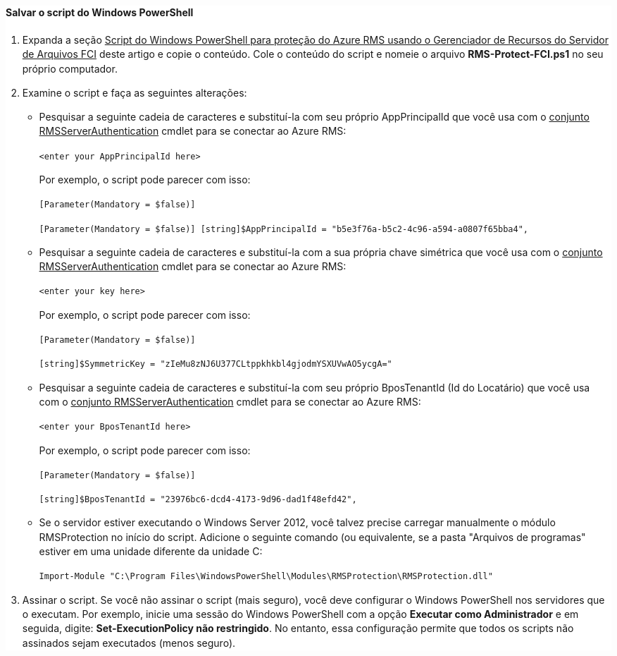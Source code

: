 #### Salvar o script do Windows PowerShell

1.  Expanda a seção [Script do Windows PowerShell para proteção do Azure RMS usando o Gerenciador de Recursos do Servidor de Arquivos FCI](#BKMK_RMSProtection_Script) deste artigo e copie o conteúdo. Cole o conteúdo do script e nomeie o arquivo **RMS-Protect-FCI.ps1** no seu próprio computador.

2.  Examine o script e faça as seguintes alterações:

    -   Pesquisar a seguinte cadeia de caracteres e substituí-la com seu próprio AppPrincipalId que você usa com o [conjunto RMSServerAuthentication](https://msdn.microsoft.com/library/mt433199.aspx) cmdlet para se conectar ao Azure RMS:

        ```
        <enter your AppPrincipalId here>
        ```
        Por exemplo, o script pode parecer com isso:

        `[Parameter(Mandatory = $false)]`

        `[Parameter(Mandatory = $false)] [string]$AppPrincipalId = "b5e3f76a-b5c2-4c96-a594-a0807f65bba4",`

    -   Pesquisar a seguinte cadeia de caracteres e substituí-la com a sua própria chave simétrica que você usa com o [conjunto RMSServerAuthentication](https://msdn.microsoft.com/library/mt433199.aspx) cmdlet para se conectar ao Azure RMS:

        ```
        <enter your key here>
        ```
        Por exemplo, o script pode parecer com isso:

        `[Parameter(Mandatory = $false)]`

        `[string]$SymmetricKey = "zIeMu8zNJ6U377CLtppkhkbl4gjodmYSXUVwAO5ycgA="`

    -   Pesquisar a seguinte cadeia de caracteres e substituí-la com seu próprio BposTenantId (Id do Locatário) que você usa com o [conjunto RMSServerAuthentication](https://msdn.microsoft.com/library/mt433199.aspx) cmdlet para se conectar ao Azure RMS:

        ```
        <enter your BposTenantId here>
        ```
        Por exemplo, o script pode parecer com isso:

        `[Parameter(Mandatory = $false)]`

        `[string]$BposTenantId = "23976bc6-dcd4-4173-9d96-dad1f48efd42",`

    -   Se o servidor estiver executando o Windows Server 2012, você talvez precise carregar manualmente o módulo RMSProtection no início do script. Adicione o seguinte comando (ou equivalente, se a pasta "Arquivos de programas" estiver em uma unidade diferente da unidade C:

        ```
        Import-Module "C:\Program Files\WindowsPowerShell\Modules\RMSProtection\RMSProtection.dll"
        ```

3.  Assinar o script. Se você não assinar o script (mais seguro), você deve configurar o Windows PowerShell nos servidores que o executam. Por exemplo, inicie uma sessão do Windows PowerShell com a opção **Executar como Administrador** e em seguida, digite: **Set-ExecutionPolicy não restringido**. No entanto, essa configuração permite que todos os scripts não assinados sejam executados (menos seguro).
